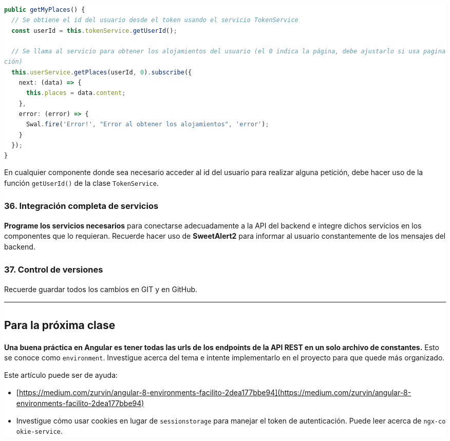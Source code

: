 ```typescript
public getMyPlaces() {
  // Se obtiene el id del usuario desde el token usando el servicio TokenService
  const userId = this.tokenService.getUserId();

  // Se llama al servicio para obtener los alojamientos del usuario (el 0 indica la página, debe ajustarlo si usa paginación)
  this.userService.getPlaces(userId, 0).subscribe({
    next: (data) => {
      this.places = data.content;
    },
    error: (error) => {
      Swal.fire('Error!', "Error al obtener los alojamientos", 'error');
    }
  });
}
```

En cualquier componente donde sea necesario acceder al id del usuario para realizar alguna petición, debe hacer uso de la función `getUserId()` de la clase `TokenService`.

### 36. Integración completa de servicios

**Programe los servicios necesarios** para conectarse adecuadamente a la API del backend e integre dichos servicios en los componentes que lo requieran. Recuerde hacer uso de **SweetAlert2** para informar al usuario constantemente de los mensajes del backend.

### 37. Control de versiones

Recuerde guardar todos los cambios en GIT y en GitHub.

---

## Para la próxima clase

**Una buena práctica en Angular es tener todas las urls de los endpoints de la API REST en un solo archivo de constantes.** Esto se conoce como `environment`. Investigue acerca del tema e intente implementarlo en el proyecto para que quede más organizado.

Este artículo puede ser de ayuda:

- [https://medium.com/zurvin/angular-8-environments-facilito-2dea177bbe94](https://medium.com/zurvin/angular-8-environments-facilito-2dea177bbe94)

- Investigue cómo usar cookies en lugar de `sessionstorage` para manejar el token de autenticación. Puede leer acerca de `ngx-cookie-service`.